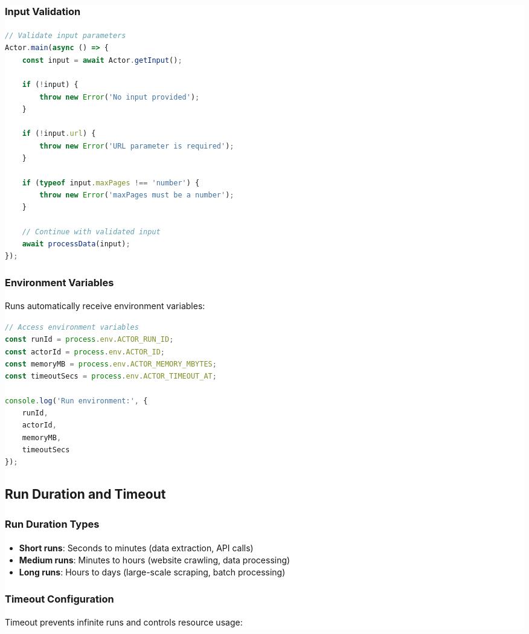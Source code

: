 ### Input Validation
```javascript
// Validate input parameters
Actor.main(async () => {
    const input = await Actor.getInput();
    
    if (!input) {
        throw new Error('No input provided');
    }
    
    if (!input.url) {
        throw new Error('URL parameter is required');
    }
    
    if (typeof input.maxPages !== 'number') {
        throw new Error('maxPages must be a number');
    }
    
    // Continue with validated input
    await processData(input);
});
```

### Environment Variables
Runs automatically receive environment variables:

```javascript
// Access environment variables
const runId = process.env.ACTOR_RUN_ID;
const actorId = process.env.ACTOR_ID;
const memoryMB = process.env.ACTOR_MEMORY_MBYTES;
const timeoutSecs = process.env.ACTOR_TIMEOUT_AT;

console.log('Run environment:', {
    runId,
    actorId,
    memoryMB,
    timeoutSecs
});
```

## Run Duration and Timeout

### Run Duration Types
- **Short runs**: Seconds to minutes (data extraction, API calls)
- **Medium runs**: Minutes to hours (website crawling, data processing)
- **Long runs**: Hours to days (large-scale scraping, batch processing)

### Timeout Configuration
Timeout prevents infinite runs and controls resource usage:
